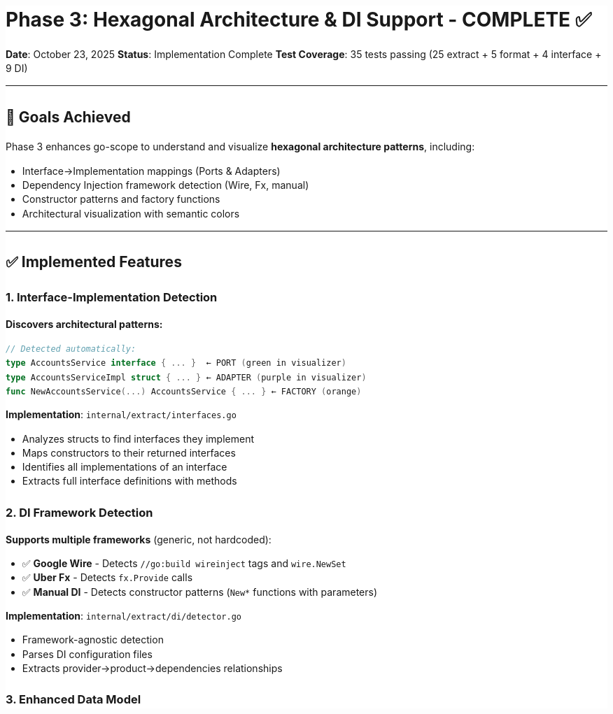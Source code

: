 # Phase 3: Hexagonal Architecture & DI Support - COMPLETE ✅

**Date**: October 23, 2025
**Status**: Implementation Complete
**Test Coverage**: 35 tests passing (25 extract + 5 format + 4 interface + 9 DI)

---

## 🎯 Goals Achieved

Phase 3 enhances go-scope to understand and visualize **hexagonal architecture patterns**, including:
- Interface→Implementation mappings (Ports & Adapters)
- Dependency Injection framework detection (Wire, Fx, manual)
- Constructor patterns and factory functions
- Architectural visualization with semantic colors

---

## ✅ Implemented Features

### 1. Interface-Implementation Detection

**Discovers architectural patterns:**
```go
// Detected automatically:
type AccountsService interface { ... }  ← PORT (green in visualizer)
type AccountsServiceImpl struct { ... } ← ADAPTER (purple in visualizer)
func NewAccountsService(...) AccountsService { ... } ← FACTORY (orange)
```

**Implementation**: `internal/extract/interfaces.go`
- Analyzes structs to find interfaces they implement
- Maps constructors to their returned interfaces
- Identifies all implementations of an interface
- Extracts full interface definitions with methods

### 2. DI Framework Detection

**Supports multiple frameworks** (generic, not hardcoded):
- ✅ **Google Wire** - Detects `//go:build wireinject` tags and `wire.NewSet`
- ✅ **Uber Fx** - Detects `fx.Provide` calls
- ✅ **Manual DI** - Detects constructor patterns (`New*` functions with parameters)

**Implementation**: `internal/extract/di/detector.go`
- Framework-agnostic detection
- Parses DI configuration files
- Extracts provider→product→dependencies relationships

### 3. Enhanced Data Model
